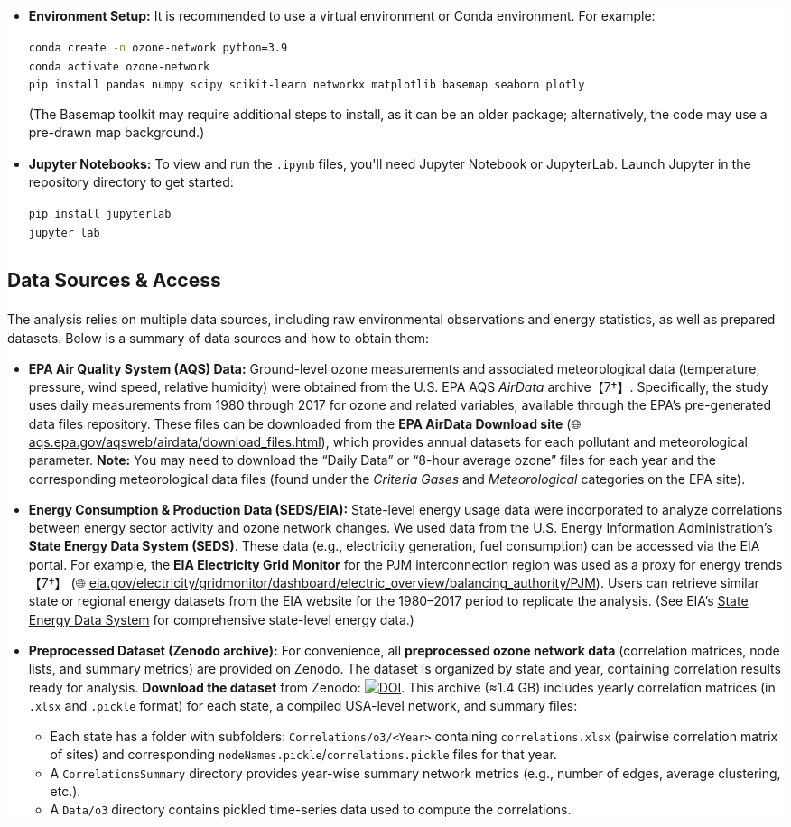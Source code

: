 * **Environment Setup:** It is recommended to use a virtual environment or Conda environment. For example:

  ```bash
  conda create -n ozone-network python=3.9
  conda activate ozone-network
  pip install pandas numpy scipy scikit-learn networkx matplotlib basemap seaborn plotly
  ```

  (The Basemap toolkit may require additional steps to install, as it can be an older package; alternatively, the code may use a pre-drawn map background.)

* **Jupyter Notebooks:** To view and run the `.ipynb` files, you'll need Jupyter Notebook or JupyterLab. Launch Jupyter in the repository directory to get started:

  ```bash
  pip install jupyterlab
  jupyter lab
  ```

## Data Sources & Access

The analysis relies on multiple data sources, including raw environmental observations and energy statistics, as well as prepared datasets. Below is a summary of data sources and how to obtain them:

* **EPA Air Quality System (AQS) Data:** Ground-level ozone measurements and associated meteorological data (temperature, pressure, wind speed, relative humidity) were obtained from the U.S. EPA AQS *AirData* archive【7†】. Specifically, the study uses daily measurements from 1980 through 2017 for ozone and related variables, available through the EPA’s pre-generated data files repository. These files can be downloaded from the **EPA AirData Download site** (🌐 [aqs.epa.gov/aqsweb/airdata/download\_files.html](https://aqs.epa.gov/aqsweb/airdata/download_files.html)), which provides annual datasets for each pollutant and meteorological parameter. **Note:** You may need to download the “Daily Data” or “8-hour average ozone” files for each year and the corresponding meteorological data files (found under the *Criteria Gases* and *Meteorological* categories on the EPA site).

* **Energy Consumption & Production Data (SEDS/EIA):** State-level energy usage data were incorporated to analyze correlations between energy sector activity and ozone network changes. We used data from the U.S. Energy Information Administration’s **State Energy Data System (SEDS)**. These data (e.g., electricity generation, fuel consumption) can be accessed via the EIA portal. For example, the **EIA Electricity Grid Monitor** for the PJM interconnection region was used as a proxy for energy trends【7†】 (🌐 [eia.gov/electricity/gridmonitor/dashboard/electric\_overview/balancing\_authority/PJM](https://www.eia.gov/electricity/gridmonitor/dashboard/electric_overview/balancing_authority/PJM)). Users can retrieve similar state or regional energy datasets from the EIA website for the 1980–2017 period to replicate the analysis. (See EIA’s [State Energy Data System](https://www.eia.gov/state/seds/) for comprehensive state-level energy data.)

* **Preprocessed Dataset (Zenodo archive):** For convenience, all **preprocessed ozone network data** (correlation matrices, node lists, and summary metrics) are provided on Zenodo. The dataset is organized by state and year, containing correlation results ready for analysis. **Download the dataset** from Zenodo: [![DOI](https://zenodo.org/badge/DOI/10.5281/zenodo.13274569.svg)](https://doi.org/10.5281/zenodo.13274569). This archive (≈1.4 GB) includes yearly correlation matrices (in `.xlsx` and `.pickle` format) for each state, a compiled USA-level network, and summary files:

  * Each state has a folder with subfolders: `Correlations/o3/<Year>` containing `correlations.xlsx` (pairwise correlation matrix of sites) and corresponding `nodeNames.pickle`/`correlations.pickle` files for that year.
  * A `CorrelationsSummary` directory provides year-wise summary network metrics (e.g., number of edges, average clustering, etc.).
  * A `Data/o3` directory contains pickled time-series data used to compute the correlations.
